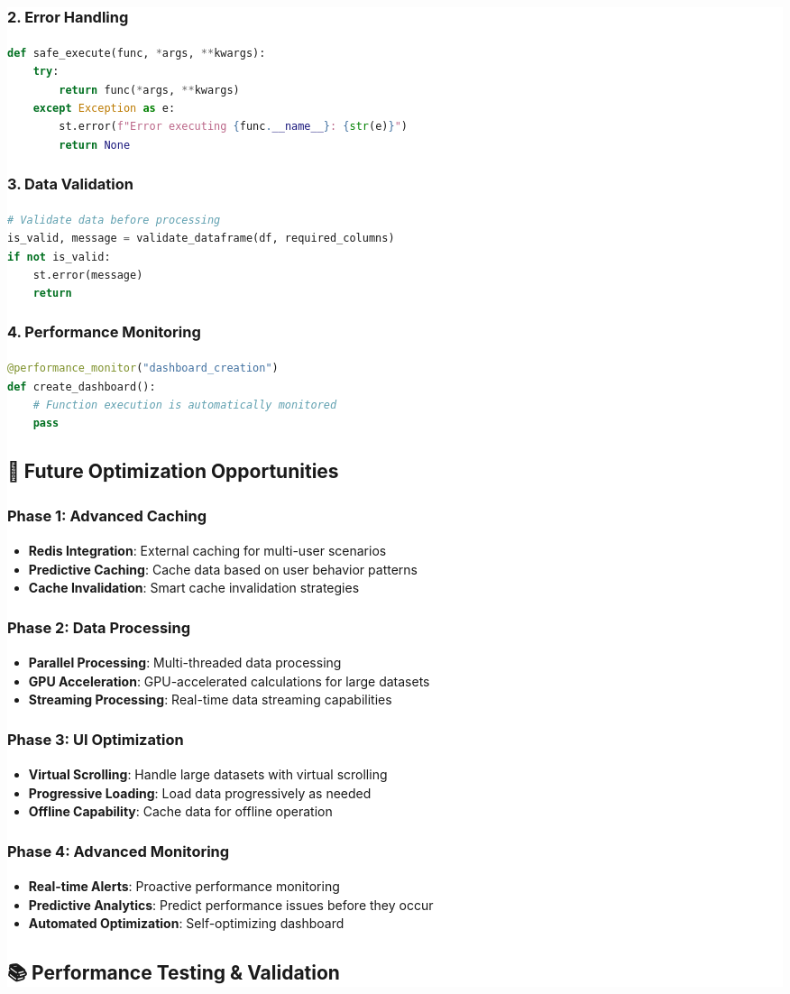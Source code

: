 ### **2. Error Handling**
```python
def safe_execute(func, *args, **kwargs):
    try:
        return func(*args, **kwargs)
    except Exception as e:
        st.error(f"Error executing {func.__name__}: {str(e)}")
        return None
```

### **3. Data Validation**
```python
# Validate data before processing
is_valid, message = validate_dataframe(df, required_columns)
if not is_valid:
    st.error(message)
    return
```

### **4. Performance Monitoring**
```python
@performance_monitor("dashboard_creation")
def create_dashboard():
    # Function execution is automatically monitored
    pass
```

## 🚀 **Future Optimization Opportunities**

### **Phase 1: Advanced Caching**
- **Redis Integration**: External caching for multi-user scenarios
- **Predictive Caching**: Cache data based on user behavior patterns
- **Cache Invalidation**: Smart cache invalidation strategies

### **Phase 2: Data Processing**
- **Parallel Processing**: Multi-threaded data processing
- **GPU Acceleration**: GPU-accelerated calculations for large datasets
- **Streaming Processing**: Real-time data streaming capabilities

### **Phase 3: UI Optimization**
- **Virtual Scrolling**: Handle large datasets with virtual scrolling
- **Progressive Loading**: Load data progressively as needed
- **Offline Capability**: Cache data for offline operation

### **Phase 4: Advanced Monitoring**
- **Real-time Alerts**: Proactive performance monitoring
- **Predictive Analytics**: Predict performance issues before they occur
- **Automated Optimization**: Self-optimizing dashboard

## 📚 **Performance Testing & Validation**
